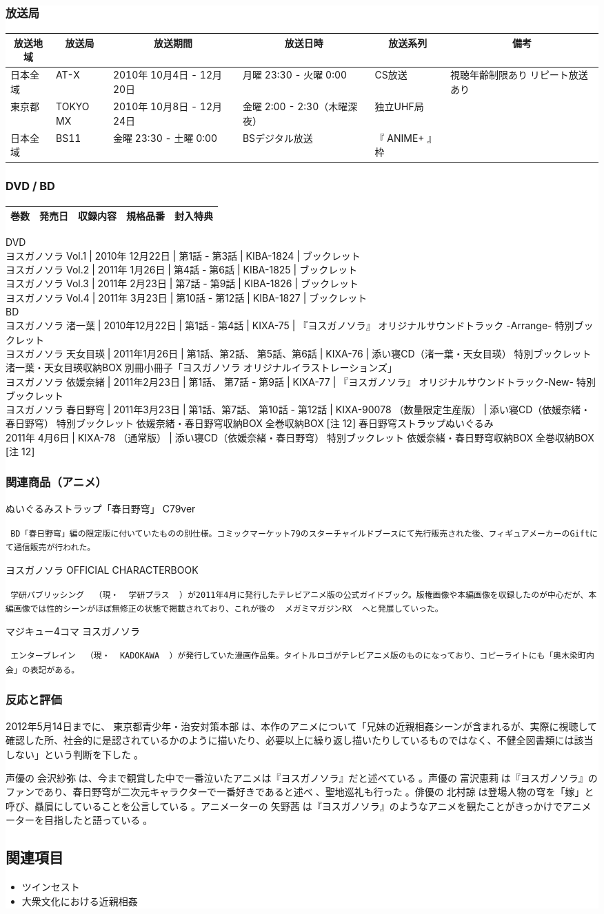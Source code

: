 ###  放送局  

|  放送地域  |  放送局  |  放送期間  |  放送日時  |  放送系列  |  備考   
---|---|---|---|---|---  
日本全域  |  AT-X  |  2010年  10月4日  \-  12月20日  |  月曜 23:30 - 火曜 0:00  |  CS放送  |  視聴年齢制限あり  リピート放送あり   
東京都  |  TOKYO MX  |  2010年  10月8日  \-  12月24日  |  金曜 2:00 - 2:30（木曜深夜）  |  独立UHF局  |   
日本全域  |  BS11  |  金曜 23:30 - 土曜 0:00  |  BSデジタル放送  |  『  ANIME+  』枠   
  
###  DVD / BD  

|  巻数  |  発売日  |  収録内容  |  規格品番  |  封入特典   
---|---|---|---|---  
DVD  
ヨスガノソラ Vol.1  |  2010年  12月22日  |  第1話 - 第3話  |  KIBA-1824  |  ブックレット   
ヨスガノソラ Vol.2  |  2011年  1月26日  |  第4話 - 第6話  |  KIBA-1825  |  ブックレット   
ヨスガノソラ Vol.3  |  2011年  2月23日  |  第7話 - 第9話  |  KIBA-1826  |  ブックレット   
ヨスガノソラ Vol.4  |  2011年  3月23日  |  第10話 - 第12話  |  KIBA-1827  |  ブックレット   
BD  
ヨスガノソラ 渚一葉  |  2010年12月22日  |  第1話 - 第4話  |  KIXA-75  |  『ヨスガノソラ』 オリジナルサウンドトラック -Arrange-  特別ブックレット   
ヨスガノソラ 天女目瑛  |  2011年1月26日  |  第1話、第2話、  第5話、第6話  |  KIXA-76  |  添い寝CD（渚一葉・天女目瑛）  特別ブックレット  渚一葉・天女目瑛収納BOX  別冊小冊子「ヨスガノソラ オリジナルイラストレーションズ」   
ヨスガノソラ 依媛奈緒  |  2011年2月23日  |  第1話、  第7話 - 第9話  |  KIXA-77  |  『ヨスガノソラ』 オリジナルサウンドトラック-New-  特別ブックレット   
ヨスガノソラ 春日野穹  |  2011年3月23日  |  第1話、第7話、  第10話 - 第12話  |  KIXA-90078  （数量限定生産版）  |  添い寝CD（依媛奈緒・春日野穹）  特別ブックレット  依媛奈緒・春日野穹収納BOX  全巻収納BOX  [注 12]  春日野穹ストラップぬいぐるみ   
2011年  4月6日  |  KIXA-78  （通常版）  |  添い寝CD（依媛奈緒・春日野穹）  特別ブックレット  依媛奈緒・春日野穹収納BOX  全巻収納BOX  [注 12]   
  
###  関連商品（アニメ）  

ぬいぐるみストラップ「春日野穹」 C79ver

     BD「春日野穹」編の限定版に付いていたものの別仕様。コミックマーケット79のスターチャイルドブースにて先行販売された後、フィギュアメーカーのGiftにて通信販売が行われた。 
ヨスガノソラ OFFICIAL CHARACTERBOOK

     学研パブリッシング  （現・  学研プラス  ）が2011年4月に発行したテレビアニメ版の公式ガイドブック。版権画像や本編画像を収録したのが中心だが、本編画像では性的シーンがほぼ無修正の状態で掲載されており、これが後の  メガミマガジンRX  へと発展していった。 
マジキュー4コマ ヨスガノソラ

     エンターブレイン  （現・  KADOKAWA  ）が発行していた漫画作品集。タイトルロゴがテレビアニメ版のものになっており、コピーライトにも「奥木染町内会」の表記がある。 

###  反応と評価  

2012年5月14日までに、  東京都青少年・治安対策本部
は、本作のアニメについて「兄妹の近親相姦シーンが含まれるが、実際に視聴して確認した所、社会的に是認されているかのように描いたり、必要以上に繰り返し描いたりしているものではなく、不健全図書類には該当しない」という判断を下した
  。

声優の  会沢紗弥  は、今まで観賞した中で一番泣いたアニメは『ヨスガノソラ』だと述べている    。声優の  富沢恵莉
は『ヨスガノソラ』のファンであり、春日野穹が二次元キャラクターで一番好きであると述べ    、聖地巡礼も行った    。俳優の  北村諒
は登場人物の穹を「嫁」と呼び、贔屓にしていることを公言している    。アニメーターの  矢野茜
は『ヨスガノソラ』のようなアニメを観たことがきっかけでアニメーターを目指したと語っている    。

##  関連項目  

  * ツインセスト 
  * 大衆文化における近親相姦 

